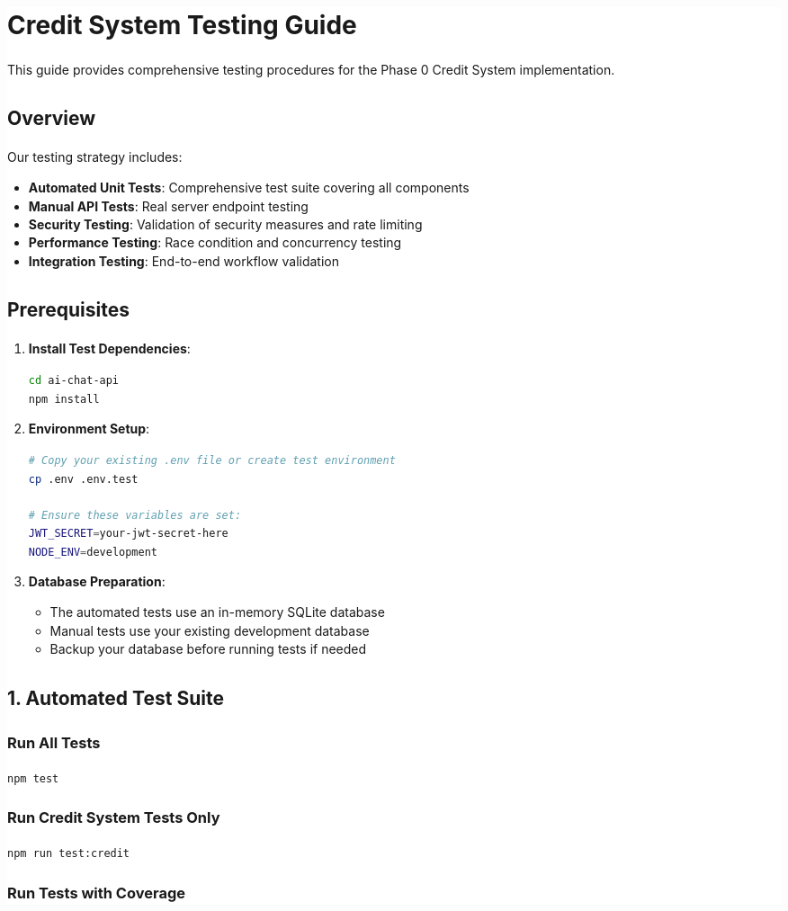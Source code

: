 # Credit System Testing Guide

This guide provides comprehensive testing procedures for the Phase 0 Credit System implementation.

## Overview

Our testing strategy includes:

- **Automated Unit Tests**: Comprehensive test suite covering all components
- **Manual API Tests**: Real server endpoint testing
- **Security Testing**: Validation of security measures and rate limiting
- **Performance Testing**: Race condition and concurrency testing
- **Integration Testing**: End-to-end workflow validation

## Prerequisites

1. **Install Test Dependencies**:

   ```bash
   cd ai-chat-api
   npm install
   ```

2. **Environment Setup**:

   ```bash
   # Copy your existing .env file or create test environment
   cp .env .env.test

   # Ensure these variables are set:
   JWT_SECRET=your-jwt-secret-here
   NODE_ENV=development
   ```

3. **Database Preparation**:
   - The automated tests use an in-memory SQLite database
   - Manual tests use your existing development database
   - Backup your database before running tests if needed

## 1. Automated Test Suite

### Run All Tests

```bash
npm test
```

### Run Credit System Tests Only

```bash
npm run test:credit
```

### Run Tests with Coverage
